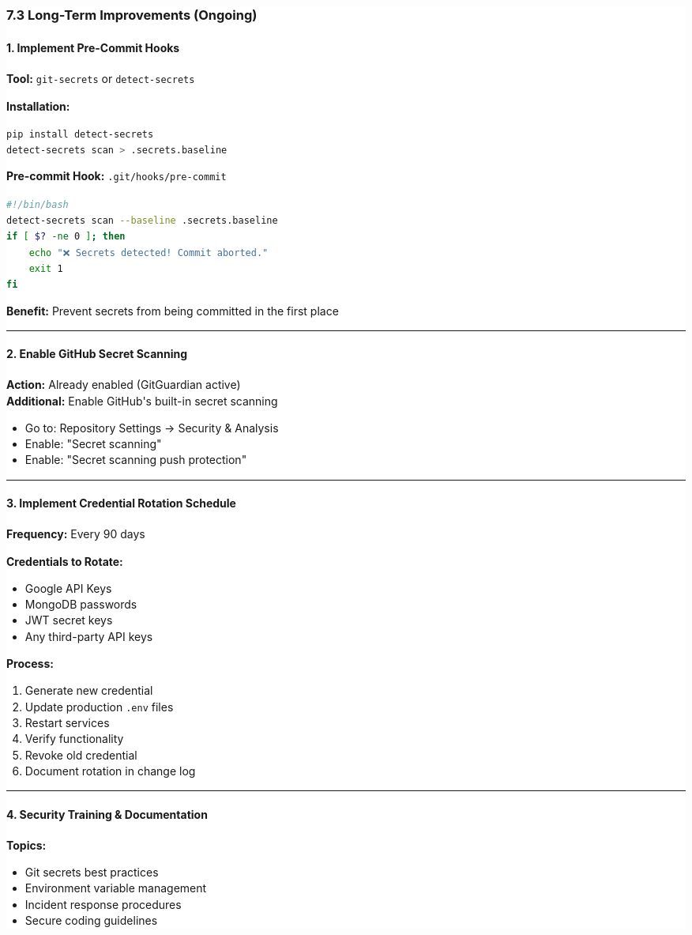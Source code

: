 
### 7.3 Long-Term Improvements (Ongoing)

#### 1. Implement Pre-Commit Hooks
**Tool:** `git-secrets` or `detect-secrets`

**Installation:**
```bash
pip install detect-secrets
detect-secrets scan > .secrets.baseline
```

**Pre-commit Hook:** `.git/hooks/pre-commit`
```bash
#!/bin/bash
detect-secrets scan --baseline .secrets.baseline
if [ $? -ne 0 ]; then
    echo "❌ Secrets detected! Commit aborted."
    exit 1
fi
```

**Benefit:** Prevent secrets from being committed in the first place

---

#### 2. Enable GitHub Secret Scanning
**Action:** Already enabled (GitGuardian active)  
**Additional:** Enable GitHub's built-in secret scanning
- Go to: Repository Settings → Security & Analysis
- Enable: "Secret scanning"
- Enable: "Secret scanning push protection"

---

#### 3. Implement Credential Rotation Schedule
**Frequency:** Every 90 days

**Credentials to Rotate:**
- Google API Keys
- MongoDB passwords
- JWT secret keys
- Any third-party API keys

**Process:**
1. Generate new credential
2. Update production `.env` files
3. Restart services
4. Verify functionality
5. Revoke old credential
6. Document rotation in change log

---

#### 4. Security Training & Documentation
**Topics:**
- Git secrets best practices
- Environment variable management
- Incident response procedures
- Secure coding guidelines
